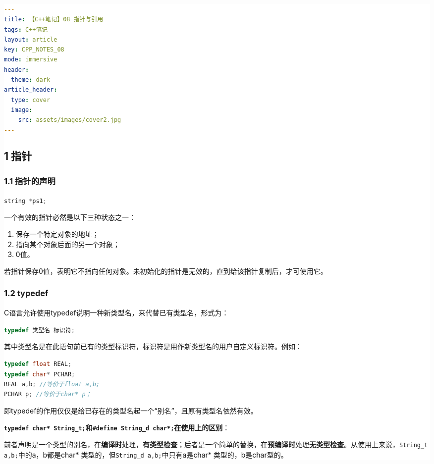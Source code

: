 ```yaml
---
title: 【C++笔记】08 指针与引用
tags: C++笔记
layout: article
key: CPP_NOTES_08
mode: immersive
header:
  theme: dark
article_header:
  type: cover
  image:
    src: assets/images/cover2.jpg
---
```




## 1 指针

### 1.1 指针的声明

```c
string *ps1;
```

一个有效的指针必然是以下三种状态之一：

1. 保存一个特定对象的地址；
2. 指向某个对象后面的另一个对象；
3. 0值。

若指针保存0值，表明它不指向任何对象。未初始化的指针是无效的，直到给该指针复制后，才可使用它。

### 1.2 typedef

C语言允许使用typedef说明一种新类型名，来代替已有类型名，形式为：

```c
typedef 类型名 标识符;
```

其中类型名是在此语句前已有的类型标识符，标识符是用作新类型名的用户自定义标识符。例如：

```c
typedef float REAL;
typedef char* PCHAR;
REAL a,b; //等价于float a,b;
PCHAR p; //等价于char* p；
```

即typedef的作用仅仅是给已存在的类型名起一个“别名”，且原有类型名依然有效。

**`typedef char* String_t;`和`#define String_d char*;`在使用上的区别**：

前者声明是一个类型的别名，在**编译时**处理，**有类型检查**；后者是一个简单的替换，在**预编译时**处理**无类型检查**。从使用上来说，`String_t a,b;`中的a，b都是char* 类型的，但`String_d a,b;`中只有a是char* 类型的，b是char型的。
